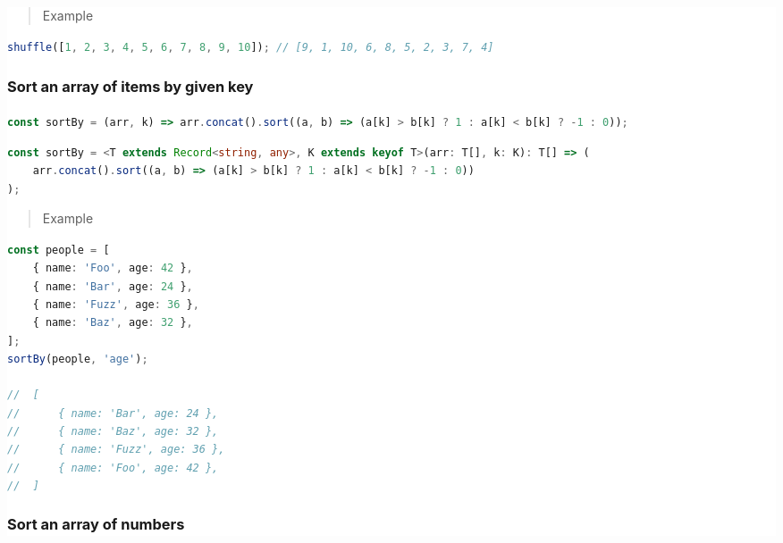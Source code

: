 </CodeGroupItem>

</CodeGroup>

> Example

```ts
shuffle([1, 2, 3, 4, 5, 6, 7, 8, 9, 10]); // [9, 1, 10, 6, 8, 5, 2, 3, 7, 4]
```

### Sort an array of items by given key

<CodeGroup>

<CodeGroupItem title="js">

```js
const sortBy = (arr, k) => arr.concat().sort((a, b) => (a[k] > b[k] ? 1 : a[k] < b[k] ? -1 : 0));
```

</CodeGroupItem>

<CodeGroupItem title="ts">

```ts
const sortBy = <T extends Record<string, any>, K extends keyof T>(arr: T[], k: K): T[] => (
    arr.concat().sort((a, b) => (a[k] > b[k] ? 1 : a[k] < b[k] ? -1 : 0))
);
```

</CodeGroupItem>

</CodeGroup>

> Example

```ts
const people = [
    { name: 'Foo', age: 42 },
    { name: 'Bar', age: 24 },
    { name: 'Fuzz', age: 36 },
    { name: 'Baz', age: 32 },
];
sortBy(people, 'age');

//  [
//      { name: 'Bar', age: 24 },
//      { name: 'Baz', age: 32 },
//      { name: 'Fuzz', age: 36 },
//      { name: 'Foo', age: 42 },
//  ]
```

### Sort an array of numbers

<CodeGroup>

<CodeGroupItem title="js">
